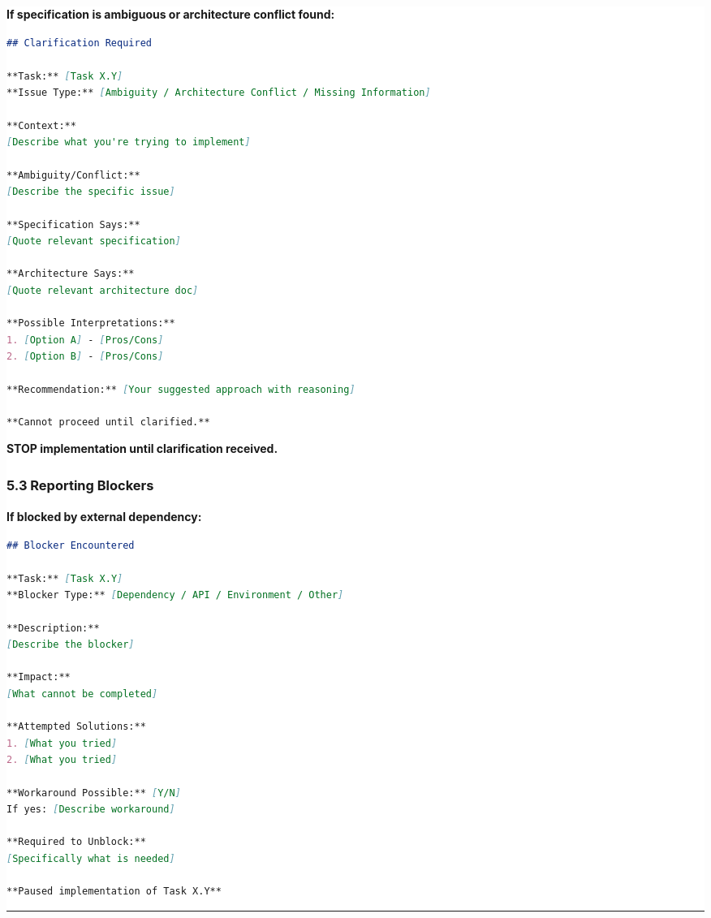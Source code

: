 **If specification is ambiguous or architecture conflict found:**

```markdown
## Clarification Required

**Task:** [Task X.Y]
**Issue Type:** [Ambiguity / Architecture Conflict / Missing Information]

**Context:**
[Describe what you're trying to implement]

**Ambiguity/Conflict:**
[Describe the specific issue]

**Specification Says:**
[Quote relevant specification]

**Architecture Says:**
[Quote relevant architecture doc]

**Possible Interpretations:**
1. [Option A] - [Pros/Cons]
2. [Option B] - [Pros/Cons]

**Recommendation:** [Your suggested approach with reasoning]

**Cannot proceed until clarified.**
```

**STOP implementation until clarification received.**

### 5.3 Reporting Blockers

**If blocked by external dependency:**

```markdown
## Blocker Encountered

**Task:** [Task X.Y]
**Blocker Type:** [Dependency / API / Environment / Other]

**Description:**
[Describe the blocker]

**Impact:**
[What cannot be completed]

**Attempted Solutions:**
1. [What you tried]
2. [What you tried]

**Workaround Possible:** [Y/N]
If yes: [Describe workaround]

**Required to Unblock:**
[Specifically what is needed]

**Paused implementation of Task X.Y**
```

---